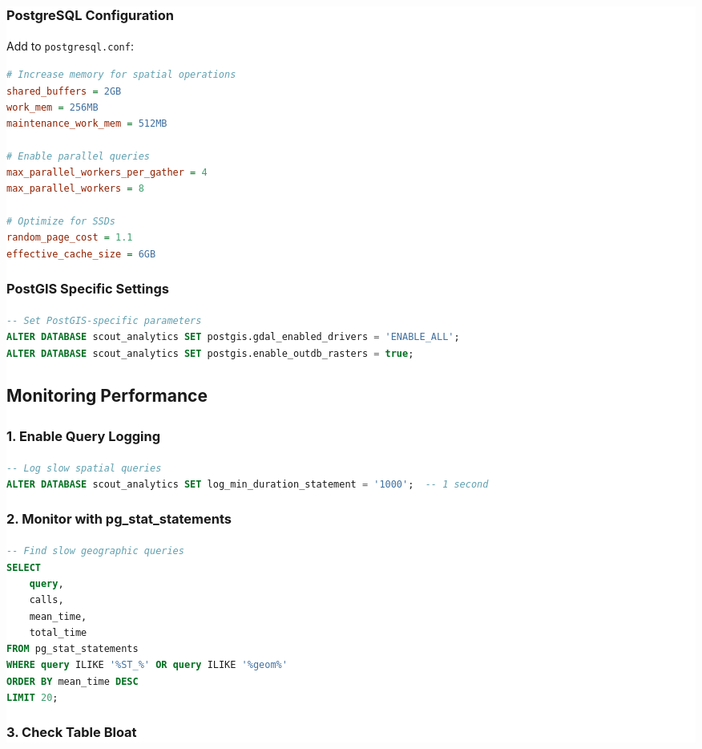 ### PostgreSQL Configuration

Add to `postgresql.conf`:

```ini
# Increase memory for spatial operations
shared_buffers = 2GB
work_mem = 256MB
maintenance_work_mem = 512MB

# Enable parallel queries
max_parallel_workers_per_gather = 4
max_parallel_workers = 8

# Optimize for SSDs
random_page_cost = 1.1
effective_cache_size = 6GB
```

### PostGIS Specific Settings

```sql
-- Set PostGIS-specific parameters
ALTER DATABASE scout_analytics SET postgis.gdal_enabled_drivers = 'ENABLE_ALL';
ALTER DATABASE scout_analytics SET postgis.enable_outdb_rasters = true;
```

## Monitoring Performance

### 1. Enable Query Logging

```sql
-- Log slow spatial queries
ALTER DATABASE scout_analytics SET log_min_duration_statement = '1000';  -- 1 second
```

### 2. Monitor with pg_stat_statements

```sql
-- Find slow geographic queries
SELECT 
    query,
    calls,
    mean_time,
    total_time
FROM pg_stat_statements
WHERE query ILIKE '%ST_%' OR query ILIKE '%geom%'
ORDER BY mean_time DESC
LIMIT 20;
```

### 3. Check Table Bloat
